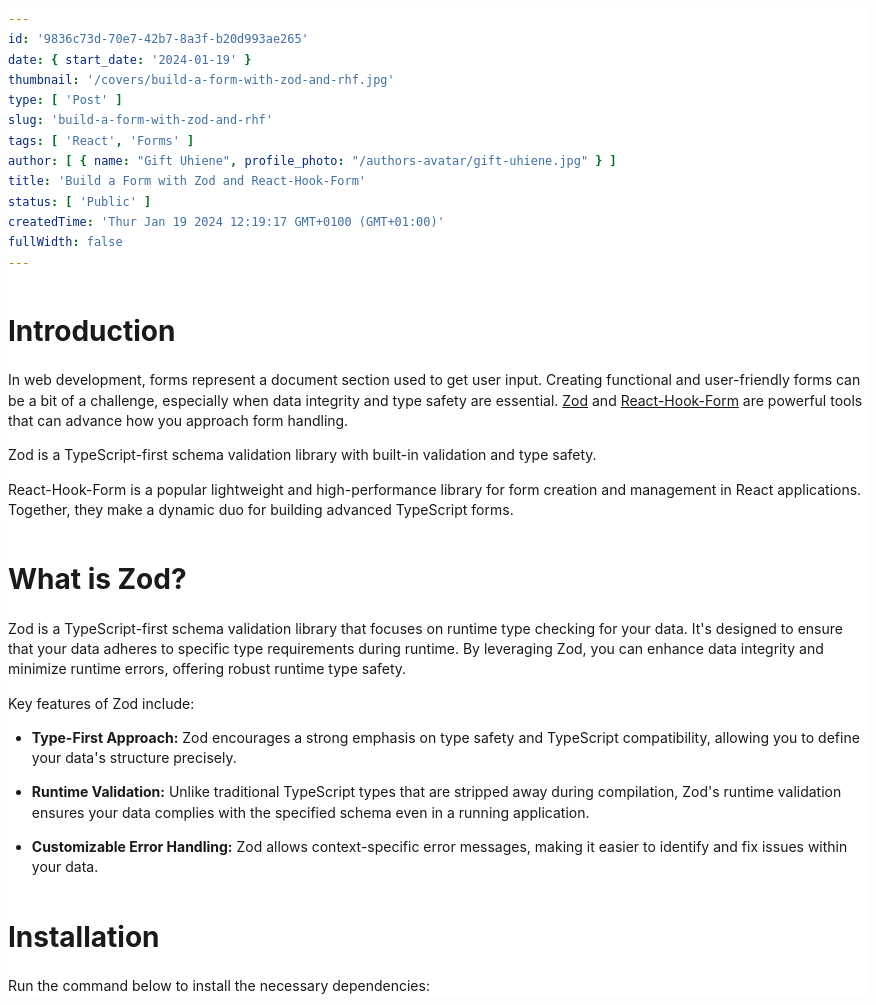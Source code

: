 ```yaml
---
id: '9836c73d-70e7-42b7-8a3f-b20d993ae265'
date: { start_date: '2024-01-19' }
thumbnail: '/covers/build-a-form-with-zod-and-rhf.jpg'
type: [ 'Post' ] 
slug: 'build-a-form-with-zod-and-rhf'
tags: [ 'React', 'Forms' ]
author: [ { name: "Gift Uhiene", profile_photo: "/authors-avatar/gift-uhiene.jpg" } ]
title: 'Build a Form with Zod and React-Hook-Form'
status: [ 'Public' ]
createdTime: 'Thur Jan 19 2024 12:19:17 GMT+0100 (GMT+01:00)'
fullWidth: false
---
```


# Introduction

In web development, forms represent a document section used to get user input. Creating functional and user-friendly forms can be a bit of a challenge, especially when data integrity and type safety are essential. [Zod](https://zod.dev/) and [React-Hook-Form](https://react-hook-form.com/) are powerful tools that can advance how you approach form handling.

Zod is a TypeScript-first schema validation library with built-in validation and type safety.

React-Hook-Form is a popular lightweight and high-performance library for form creation and management in React applications. Together, they make a dynamic duo for building advanced TypeScript forms.


# What is Zod?

Zod is a TypeScript-first schema validation library that focuses on runtime type checking for your data. It's designed to ensure that your data adheres to specific type requirements during runtime. By leveraging Zod, you can enhance data integrity and minimize runtime errors, offering robust runtime type safety.

Key features of Zod include:

- **Type-First Approach:** Zod encourages a strong emphasis on type safety and TypeScript compatibility, allowing you to define your data's structure precisely.

- **Runtime Validation:** Unlike traditional TypeScript types that are stripped away during compilation, Zod's runtime validation ensures your data complies with the specified schema even in a running application.
- **Customizable Error Handling:** Zod allows context-specific error messages, making it easier to identify and fix issues within your data.


# Installation

Run the command below to install the necessary dependencies:
